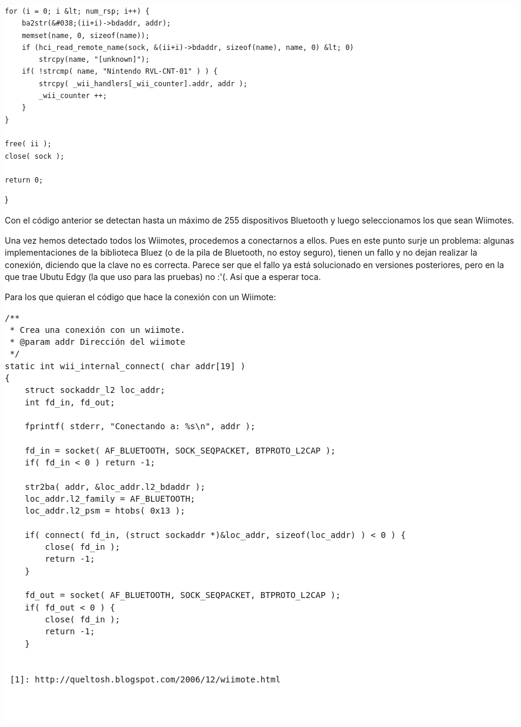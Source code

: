     for (i = 0; i &lt; num_rsp; i++) {
        ba2str(&#038;(ii+i)->bdaddr, addr);
        memset(name, 0, sizeof(name));
        if (hci_read_remote_name(sock, &(ii+i)->bdaddr, sizeof(name), name, 0) &lt; 0)
	        strcpy(name, "[unknown]");
        if( !strcmp( name, "Nintendo RVL-CNT-01" ) ) {
        	strcpy( _wii_handlers[_wii_counter].addr, addr );
        	_wii_counter ++;
        }
    }

    free( ii );
    close( sock );
    
    return 0;
}
</pre>

Con el código anterior se detectan hasta un máximo de 255 dispositivos Bluetooth y luego seleccionamos los que sean Wiimotes. 

Una vez hemos detectado todos los Wiimotes, procedemos a conectarnos a ellos. Pues en este punto surje un problema: algunas implementaciones de la biblioteca Bluez (o de la pila de Bluetooth, no estoy seguro), tienen un fallo y no dejan realizar la conexión, diciendo que la clave no es correcta. Parece ser que el fallo ya está solucionado en versiones posteriores, pero en la que trae Ubutu Edgy (la que uso para las pruebas) no :'(. Así que a esperar toca.

Para los que quieran el código que hace la conexión con un Wiimote:

<pre lang="c" line="1">/**
 * Crea una conexión con un wiimote.
 * @param addr Dirección del wiimote
 */
static int wii_internal_connect( char addr[19] )
{
	struct sockaddr_l2 loc_addr;
	int fd_in, fd_out;
	
	fprintf( stderr, "Conectando a: %s\n", addr );
	
	fd_in = socket( AF_BLUETOOTH, SOCK_SEQPACKET, BTPROTO_L2CAP );
	if( fd_in &lt; 0 ) return -1;

	str2ba( addr, &#038;loc_addr.l2_bdaddr );
	loc_addr.l2_family = AF_BLUETOOTH;
	loc_addr.l2_psm = htobs( 0x13 );
	
	if( connect( fd_in, (struct sockaddr *)&#038;loc_addr, sizeof(loc_addr) ) &lt; 0 ) {
		close( fd_in );
		return -1;
	}

	fd_out = socket( AF_BLUETOOTH, SOCK_SEQPACKET, BTPROTO_L2CAP );
	if( fd_out &lt; 0 ) {
		close( fd_in );
		return -1;
	}


 [1]: http://queltosh.blogspot.com/2006/12/wiimote.html
